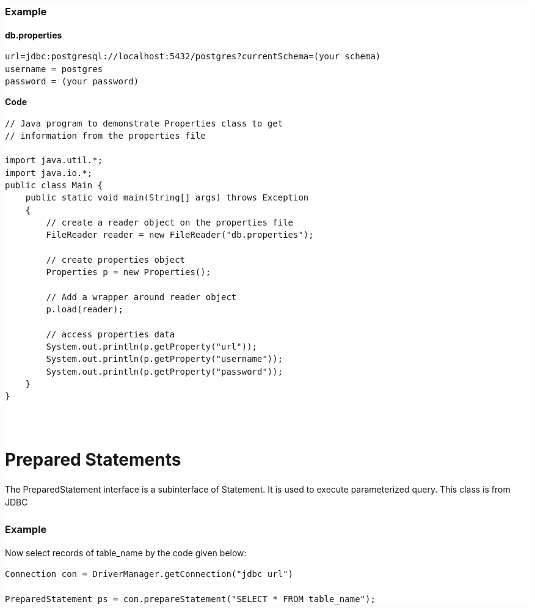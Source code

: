 ### Example

**db.properties**

<pre>
url=jdbc:postgresql://localhost:5432/postgres?currentSchema=(your schema)
username = postgres
password = (your password)
</pre>

**Code**

<pre>
// Java program to demonstrate Properties class to get
// information from the properties file
  
import java.util.*;
import java.io.*;
public class Main {
    public static void main(String[] args) throws Exception
    {
        // create a reader object on the properties file
        FileReader reader = new FileReader("db.properties");
  
        // create properties object
        Properties p = new Properties();
  
        // Add a wrapper around reader object
        p.load(reader);
  
        // access properties data
        System.out.println(p.getProperty("url"));
        System.out.println(p.getProperty("username"));
        System.out.println(p.getProperty("password"));
    }
}
</pre>

<br>

# Prepared Statements

The PreparedStatement interface is a subinterface of Statement. It is used to execute parameterized query. This class is
from JDBC

### Example

Now select records of table_name by the code given below:

<pre>
Connection con = DriverManager.getConnection("jdbc url")

PreparedStatement ps = con.prepareStatement("SELECT * FROM table_name");
</pre>
